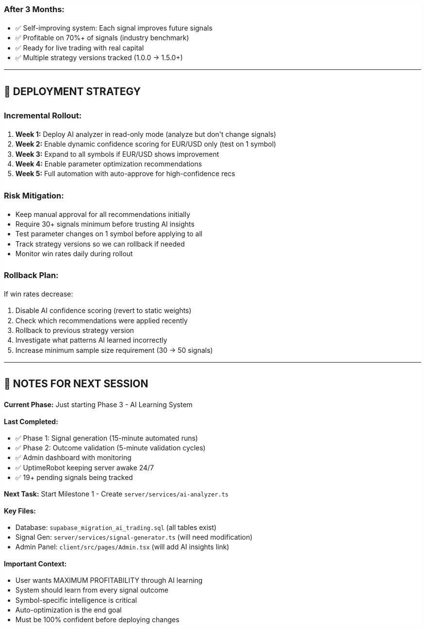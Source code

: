 ### **After 3 Months:**
- ✅ Self-improving system: Each signal improves future signals
- ✅ Profitable on 70%+ of signals (industry benchmark)
- ✅ Ready for live trading with real capital
- ✅ Multiple strategy versions tracked (1.0.0 → 1.5.0+)

---

## 🚀 DEPLOYMENT STRATEGY

### **Incremental Rollout:**
1. **Week 1:** Deploy AI analyzer in read-only mode (analyze but don't change signals)
2. **Week 2:** Enable dynamic confidence scoring for EUR/USD only (test on 1 symbol)
3. **Week 3:** Expand to all symbols if EUR/USD shows improvement
4. **Week 4:** Enable parameter optimization recommendations
5. **Week 5:** Full automation with auto-approve for high-confidence recs

### **Risk Mitigation:**
- Keep manual approval for all recommendations initially
- Require 30+ signals minimum before trusting AI insights
- Test parameter changes on 1 symbol before applying to all
- Track strategy versions so we can rollback if needed
- Monitor win rates daily during rollout

### **Rollback Plan:**
If win rates decrease:
1. Disable AI confidence scoring (revert to static weights)
2. Check which recommendations were applied recently
3. Rollback to previous strategy version
4. Investigate what patterns AI learned incorrectly
5. Increase minimum sample size requirement (30 → 50 signals)

---

## 📝 NOTES FOR NEXT SESSION

**Current Phase:** Just starting Phase 3 - AI Learning System

**Last Completed:**
- ✅ Phase 1: Signal generation (15-minute automated runs)
- ✅ Phase 2: Outcome validation (5-minute validation cycles)
- ✅ Admin dashboard with monitoring
- ✅ UptimeRobot keeping server awake 24/7
- ✅ 19+ pending signals being tracked

**Next Task:** Start Milestone 1 - Create `server/services/ai-analyzer.ts`

**Key Files:**
- Database: `supabase_migration_ai_trading.sql` (all tables exist)
- Signal Gen: `server/services/signal-generator.ts` (will need modification)
- Admin Panel: `client/src/pages/Admin.tsx` (will add AI insights link)

**Important Context:**
- User wants MAXIMUM PROFITABILITY through AI learning
- System should learn from every signal outcome
- Symbol-specific intelligence is critical
- Auto-optimization is the end goal
- Must be 100% confident before deploying changes
